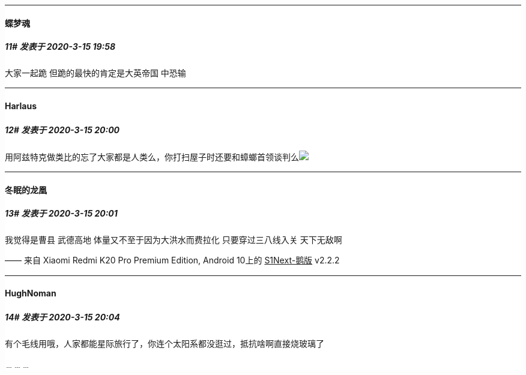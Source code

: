 





*****

####  蝶梦魂  
##### 11#       发表于 2020-3-15 19:58




大家一起跪 但跪的最快的肯定是大英帝国 中恐输







*****

####  Harlaus  
##### 12#       发表于 2020-3-15 20:00




用阿兹特克做类比的忘了大家都是人类么，你打扫屋子时还要和蟑螂首领谈判么<img src="https://static.saraba1st.com/image/smiley/face2017/048.png" referrerpolicy="no-referrer">







*****

####  冬眠的龙凰  
##### 13#       发表于 2020-3-15 20:01




我觉得是曹县 武德高地 体量又不至于因为大洪水而费拉化 只要穿过三八线入关 天下无敌啊

—— 来自 Xiaomi Redmi K20 Pro Premium Edition, Android 10上的 [S1Next-鹅版](https://github.com/ykrank/S1-Next/releases) v2.2.2







*****

####  HughNoman  
##### 14#       发表于 2020-3-15 20:04




有个毛线用哦，人家都能星际旅行了，你连个太阳系都没逛过，抵抗啥啊直接烧玻璃了



﹍﹍﹍

